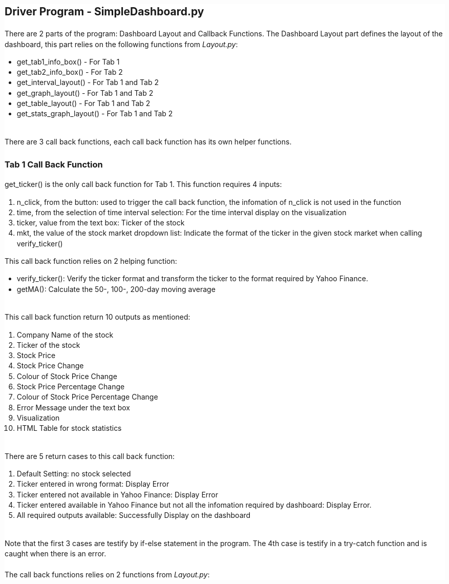 ## Driver Program - SimpleDashboard.py
There are 2 parts of the program: Dashboard Layout and Callback Functions. The Dashboard Layout part defines the layout of the dashboard, this part relies on the following functions from <i>Layout.py</i>:
<ul>
	<li>get_tab1_info_box() - For Tab 1</li>
	<li>get_tab2_info_box() - For Tab 2</li>
	<li>get_interval_layout() - For Tab 1 and Tab 2</li>
	<li>get_graph_layout() - For Tab 1 and Tab 2</li>
	<li>get_table_layout() - For Tab 1 and Tab 2</li>
	<li>get_stats_graph_layout() - For Tab 1 and Tab 2</li>
</ul>
<br>
There are 3 call back functions, each call back function has its own helper functions.

### Tab 1 Call Back Function
get_ticker() is the only call back function for Tab 1. This function requires 4 inputs:
<ol>
	<li>n_click, from the button: used to trigger the call back function, the infomation of n_click is not used in the function</li>
	<li>time, from the selection of time interval selection: For the time interval display on the visualization</li>
	<li>ticker, value from the text box: Ticker of the stock</li>
	<li>mkt, the value of the stock market dropdown list: Indicate the format of the ticker in the given stock market when calling verify_ticker()</li>
</ol>
This call back function relies on 2 helping function:
<ul>
	<li>verify_ticker(): Verify the ticker format and transform the ticker to the format required by Yahoo Finance.</li>
	<li>getMA(): Calculate the 50-, 100-, 200-day moving average</li>
</ul>
<br>
This call back function return 10 outputs as mentioned:
<ol>
	<li>Company Name of the stock</li>
	<li>Ticker of the stock</li>
	<li>Stock Price</li>
	<li>Stock Price Change</li>
	<li>Colour of Stock Price Change</li>
	<li>Stock Price Percentage Change</li>
	<li>Colour of Stock Price Percentage Change</li>
	<li>Error Message under the text box</li>
	<li>Visualization</li>
	<li>HTML Table for stock statistics</li>
</ol>
<br>
There are 5 return cases to this call back function:
<ol>
	<li>Default Setting: no stock selected </li>
	<li>Ticker entered in wrong format: Display Error</li>
	<li>Ticker entered not available in Yahoo Finance: Display Error</li>
	<li>Ticker entered available in Yahoo Finance but not all the infomation required by dashboard: Display Error.</li>
	<li>All required outputs available: Successfully Display on the dashboard</li>
</ol>
<br>
Note that the first 3 cases are testify by if-else statement in the program. The 4th case is testify in a try-catch function and is caught when there is an error.
<br><br>
The call back functions relies on 2 functions from <i>Layout.py</i>:
<ol>